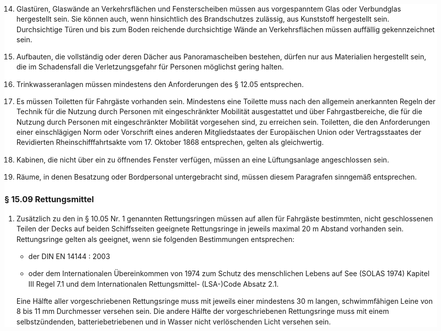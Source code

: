 
14. Glastüren, Glaswände an Verkehrsflächen und Fensterscheiben müssen aus
    vorgespanntem Glas oder Verbundglas hergestellt sein. Sie können auch,
    wenn hinsichtlich des Brandschutzes zulässig, aus Kunststoff
    hergestellt sein. Durchsichtige Türen und bis zum Boden reichende
    durchsichtige Wände an Verkehrsflächen müssen auffällig gekennzeichnet
    sein.


15. Aufbauten, die vollständig oder deren Dächer aus Panoramascheiben
    bestehen, dürfen nur aus Materialien hergestellt sein, die im
    Schadensfall die Verletzungsgefahr für Personen möglichst gering
    halten.


16. Trinkwasseranlagen müssen mindestens den Anforderungen des § 12.05
    entsprechen.


17. Es müssen Toiletten für Fahrgäste vorhanden sein. Mindestens eine
    Toilette muss nach den allgemein anerkannten Regeln der Technik für
    die Nutzung durch Personen mit eingeschränkter Mobilität ausgestattet
    und über Fahrgastbereiche, die für die Nutzung durch Personen mit
    eingeschränkter Mobilität vorgesehen sind, zu erreichen sein.
    Toiletten, die den Anforderungen einer einschlägigen Norm oder
    Vorschrift eines anderen Mitgliedstaates der Europäischen Union oder
    Vertragsstaates der Revidierten Rheinschifffahrtsakte vom 17. Oktober
    1868 entsprechen, gelten als gleichwertig.


18. Kabinen, die nicht über ein zu öffnendes Fenster verfügen, müssen an
    eine Lüftungsanlage angeschlossen sein.


19. Räume, in denen Besatzung oder Bordpersonal untergebracht sind, müssen
    diesem Paragrafen sinngemäß entsprechen.





### § 15.09 Rettungsmittel


1.  Zusätzlich zu den in § 10.05 Nr. 1 genannten Rettungsringen müssen auf
    allen für Fahrgäste bestimmten, nicht geschlossenen Teilen der Decks
    auf beiden Schiffsseiten geeignete Rettungsringe in jeweils maximal 20
    m Abstand vorhanden sein. Rettungsringe gelten als geeignet, wenn sie
    folgenden Bestimmungen entsprechen:

    -   der DIN EN 14144 : 2003


    -   oder dem Internationalen Übereinkommen von 1974 zum Schutz des
        menschlichen Lebens auf See (SOLAS 1974) Kapitel III Regel 7.1 und dem
        Internationalen Rettungsmittel- (LSA-)Code Absatz 2.1.



    Eine Hälfte aller vorgeschriebenen Rettungsringe muss mit jeweils
    einer mindestens 30 m langen, schwimmfähigen Leine von 8 bis 11 mm
    Durchmesser versehen sein. Die andere Hälfte der vorgeschriebenen
    Rettungsringe muss mit einem selbstzündenden, batteriebetriebenen und
    in Wasser nicht verlöschenden Licht versehen sein.
